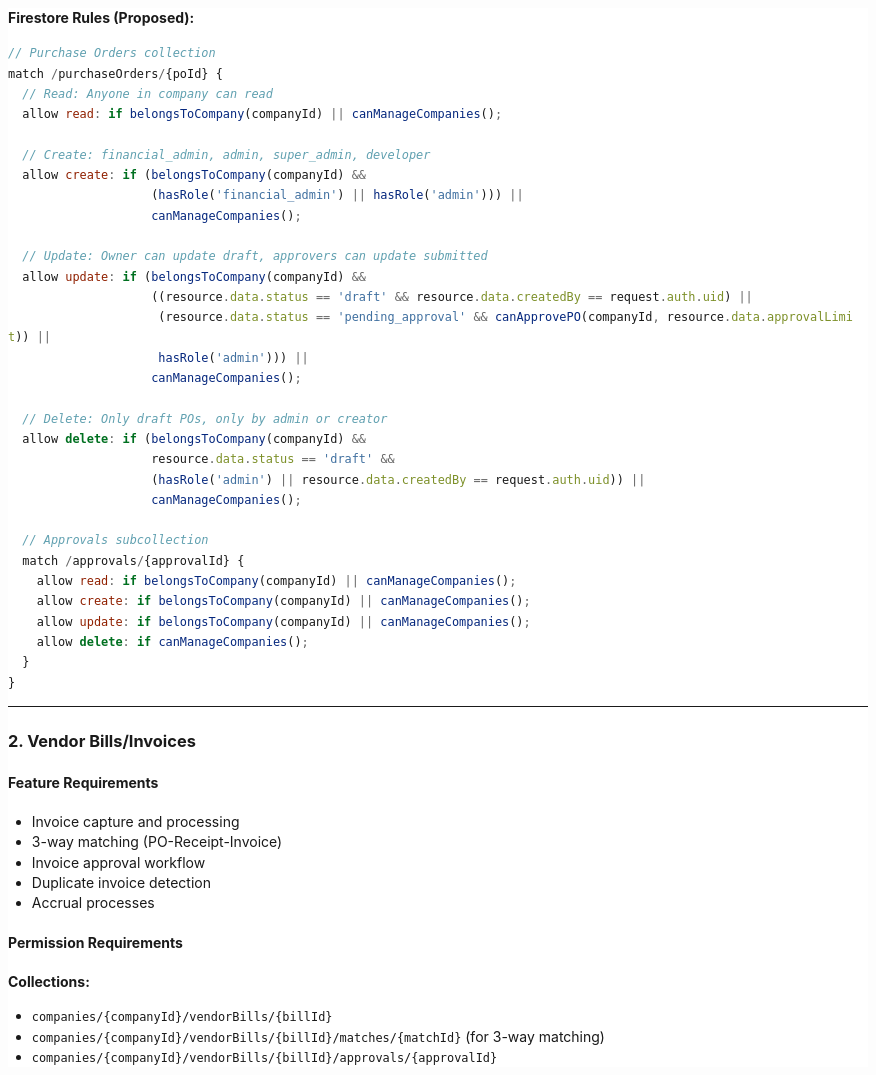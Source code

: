 **Firestore Rules (Proposed):**
```javascript
// Purchase Orders collection
match /purchaseOrders/{poId} {
  // Read: Anyone in company can read
  allow read: if belongsToCompany(companyId) || canManageCompanies();

  // Create: financial_admin, admin, super_admin, developer
  allow create: if (belongsToCompany(companyId) &&
                    (hasRole('financial_admin') || hasRole('admin'))) ||
                    canManageCompanies();

  // Update: Owner can update draft, approvers can update submitted
  allow update: if (belongsToCompany(companyId) &&
                    ((resource.data.status == 'draft' && resource.data.createdBy == request.auth.uid) ||
                     (resource.data.status == 'pending_approval' && canApprovePO(companyId, resource.data.approvalLimit)) ||
                     hasRole('admin'))) ||
                    canManageCompanies();

  // Delete: Only draft POs, only by admin or creator
  allow delete: if (belongsToCompany(companyId) &&
                    resource.data.status == 'draft' &&
                    (hasRole('admin') || resource.data.createdBy == request.auth.uid)) ||
                    canManageCompanies();

  // Approvals subcollection
  match /approvals/{approvalId} {
    allow read: if belongsToCompany(companyId) || canManageCompanies();
    allow create: if belongsToCompany(companyId) || canManageCompanies();
    allow update: if belongsToCompany(companyId) || canManageCompanies();
    allow delete: if canManageCompanies();
  }
}
```

---

### 2. Vendor Bills/Invoices

#### Feature Requirements
- Invoice capture and processing
- 3-way matching (PO-Receipt-Invoice)
- Invoice approval workflow
- Duplicate invoice detection
- Accrual processes

#### Permission Requirements

**Collections:**
- `companies/{companyId}/vendorBills/{billId}`
- `companies/{companyId}/vendorBills/{billId}/matches/{matchId}` (for 3-way matching)
- `companies/{companyId}/vendorBills/{billId}/approvals/{approvalId}`
